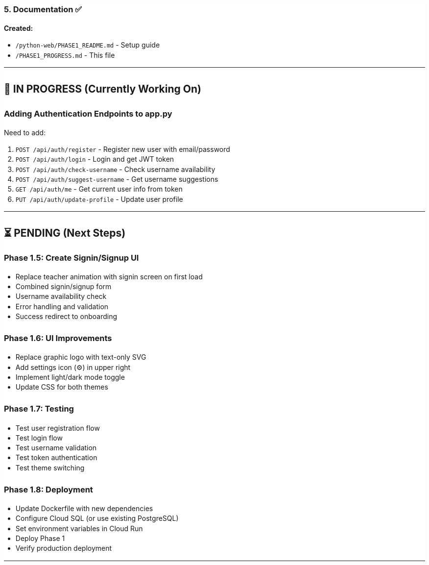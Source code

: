 ### 5. Documentation ✅
**Created:**
- `/python-web/PHASE1_README.md` - Setup guide
- `/PHASE1_PROGRESS.md` - This file

---

## 🔄 IN PROGRESS (Currently Working On)

### Adding Authentication Endpoints to app.py

Need to add:
1. `POST /api/auth/register` - Register new user with email/password
2. `POST /api/auth/login` - Login and get JWT token
3. `POST /api/auth/check-username` - Check username availability
4. `POST /api/auth/suggest-username` - Get username suggestions
5. `GET /api/auth/me` - Get current user info from token
6. `PUT /api/auth/update-profile` - Update user profile

---

## ⏳ PENDING (Next Steps)

### Phase 1.5: Create Signin/Signup UI
- Replace teacher animation with signin screen on first load
- Combined signin/signup form
- Username availability check
- Error handling and validation
- Success redirect to onboarding

### Phase 1.6: UI Improvements
- Replace graphic logo with text-only SVG
- Add settings icon (⚙️) in upper right
- Implement light/dark mode toggle
- Update CSS for both themes

### Phase 1.7: Testing
- Test user registration flow
- Test login flow
- Test username validation
- Test token authentication
- Test theme switching

### Phase 1.8: Deployment
- Update Dockerfile with new dependencies
- Configure Cloud SQL (or use existing PostgreSQL)
- Set environment variables in Cloud Run
- Deploy Phase 1
- Verify production deployment

---